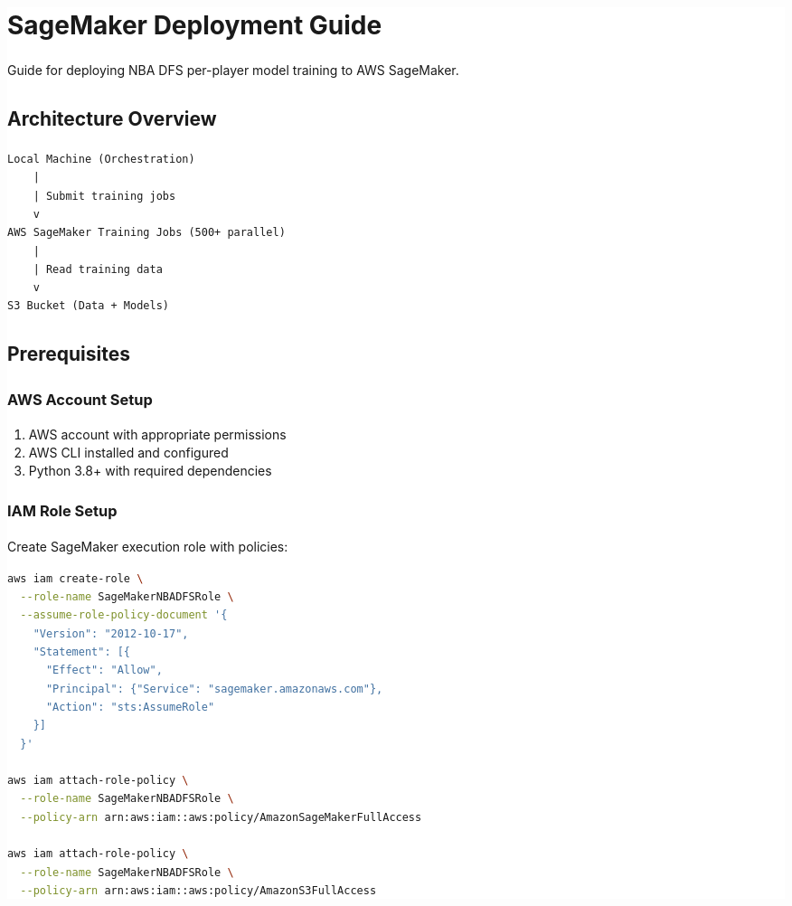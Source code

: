 # SageMaker Deployment Guide

Guide for deploying NBA DFS per-player model training to AWS SageMaker.

## Architecture Overview

```
Local Machine (Orchestration)
    |
    | Submit training jobs
    v
AWS SageMaker Training Jobs (500+ parallel)
    |
    | Read training data
    v
S3 Bucket (Data + Models)
```

## Prerequisites

### AWS Account Setup

1. AWS account with appropriate permissions
2. AWS CLI installed and configured
3. Python 3.8+ with required dependencies

### IAM Role Setup

Create SageMaker execution role with policies:

```bash
aws iam create-role \
  --role-name SageMakerNBADFSRole \
  --assume-role-policy-document '{
    "Version": "2012-10-17",
    "Statement": [{
      "Effect": "Allow",
      "Principal": {"Service": "sagemaker.amazonaws.com"},
      "Action": "sts:AssumeRole"
    }]
  }'

aws iam attach-role-policy \
  --role-name SageMakerNBADFSRole \
  --policy-arn arn:aws:iam::aws:policy/AmazonSageMakerFullAccess

aws iam attach-role-policy \
  --role-name SageMakerNBADFSRole \
  --policy-arn arn:aws:iam::aws:policy/AmazonS3FullAccess
```
